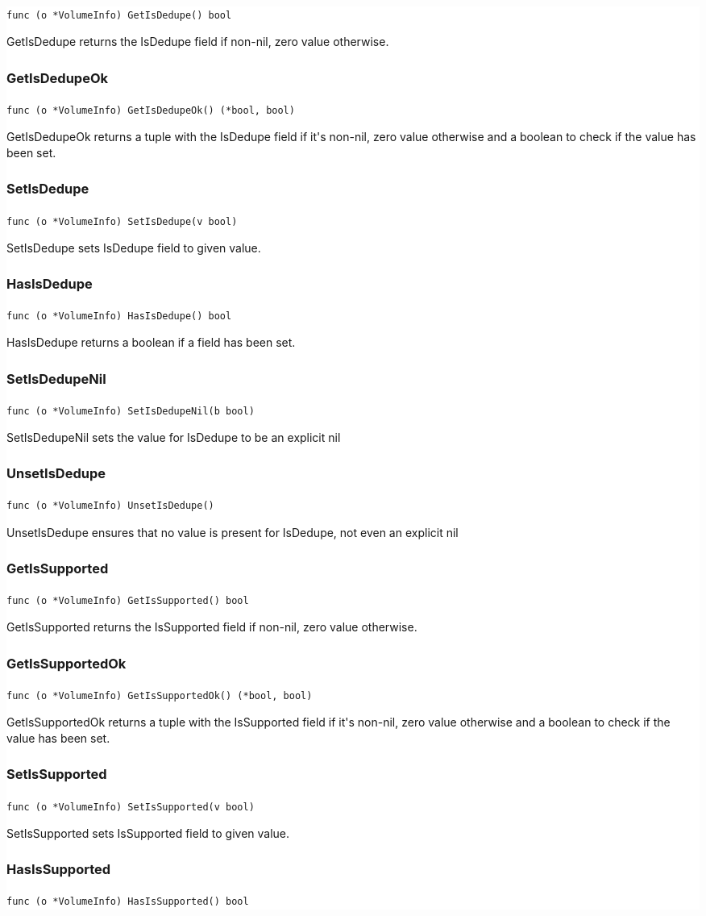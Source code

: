 `func (o *VolumeInfo) GetIsDedupe() bool`

GetIsDedupe returns the IsDedupe field if non-nil, zero value otherwise.

### GetIsDedupeOk

`func (o *VolumeInfo) GetIsDedupeOk() (*bool, bool)`

GetIsDedupeOk returns a tuple with the IsDedupe field if it's non-nil, zero value otherwise
and a boolean to check if the value has been set.

### SetIsDedupe

`func (o *VolumeInfo) SetIsDedupe(v bool)`

SetIsDedupe sets IsDedupe field to given value.

### HasIsDedupe

`func (o *VolumeInfo) HasIsDedupe() bool`

HasIsDedupe returns a boolean if a field has been set.

### SetIsDedupeNil

`func (o *VolumeInfo) SetIsDedupeNil(b bool)`

 SetIsDedupeNil sets the value for IsDedupe to be an explicit nil

### UnsetIsDedupe
`func (o *VolumeInfo) UnsetIsDedupe()`

UnsetIsDedupe ensures that no value is present for IsDedupe, not even an explicit nil
### GetIsSupported

`func (o *VolumeInfo) GetIsSupported() bool`

GetIsSupported returns the IsSupported field if non-nil, zero value otherwise.

### GetIsSupportedOk

`func (o *VolumeInfo) GetIsSupportedOk() (*bool, bool)`

GetIsSupportedOk returns a tuple with the IsSupported field if it's non-nil, zero value otherwise
and a boolean to check if the value has been set.

### SetIsSupported

`func (o *VolumeInfo) SetIsSupported(v bool)`

SetIsSupported sets IsSupported field to given value.

### HasIsSupported

`func (o *VolumeInfo) HasIsSupported() bool`
